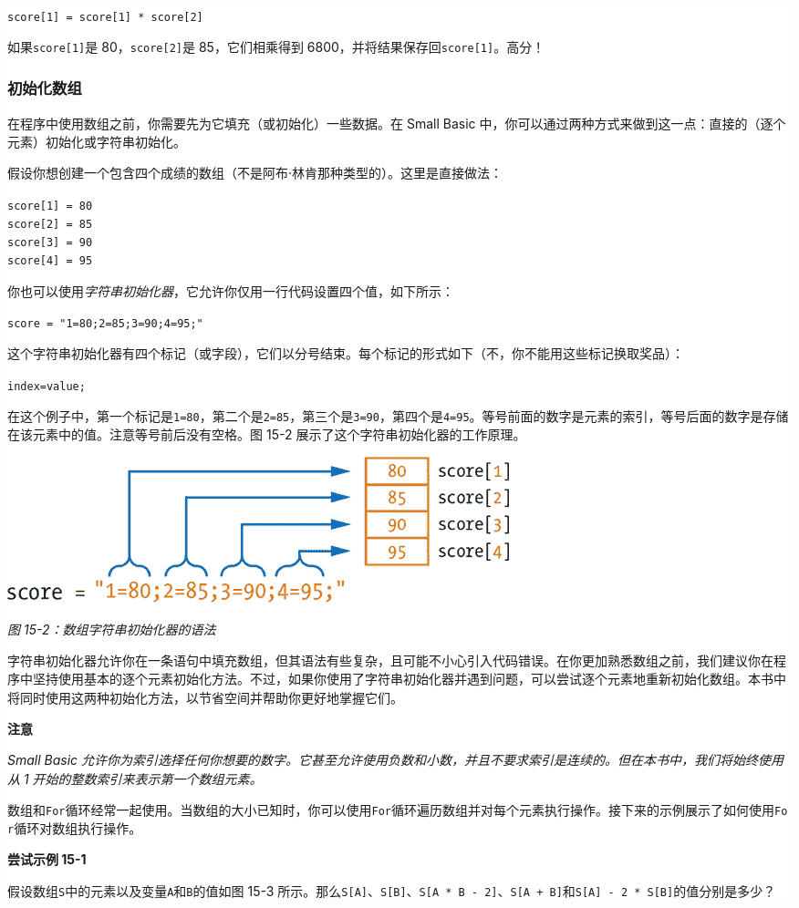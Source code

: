 ```
score[1] = score[1] * score[2]
```

如果`score[1]`是 80，`score[2]`是 85，它们相乘得到 6800，并将结果保存回`score[1]`。高分！

### **初始化数组**

在程序中使用数组之前，你需要先为它填充（或初始化）一些数据。在 Small Basic 中，你可以通过两种方式来做到这一点：直接的（逐个元素）初始化或字符串初始化。

假设你想创建一个包含四个成绩的数组（不是阿布·林肯那种类型的）。这里是直接做法：

```
score[1] = 80
score[2] = 85
score[3] = 90
score[4] = 95
```

你也可以使用*字符串初始化器*，它允许你仅用一行代码设置四个值，如下所示：

```
score = "1=80;2=85;3=90;4=95;"
```

这个字符串初始化器有四个标记（或字段），它们以分号结束。每个标记的形式如下（不，你不能用这些标记换取奖品）：

```
index=value;
```

在这个例子中，第一个标记是`1=80`，第二个是`2=85`，第三个是`3=90`，第四个是`4=95`。等号前面的数字是元素的索引，等号后面的数字是存储在该元素中的值。注意等号前后没有空格。图 15-2 展示了这个字符串初始化器的工作原理。

![image](img/f15-02.jpg)

*图 15-2：数组字符串初始化器的语法*

字符串初始化器允许你在一条语句中填充数组，但其语法有些复杂，且可能不小心引入代码错误。在你更加熟悉数组之前，我们建议你在程序中坚持使用基本的逐个元素初始化方法。不过，如果你使用了字符串初始化器并遇到问题，可以尝试逐个元素地重新初始化数组。本书中将同时使用这两种初始化方法，以节省空间并帮助你更好地掌握它们。

**注意**

*Small Basic 允许你为索引选择任何你想要的数字。它甚至允许使用负数和小数，并且不要求索引是连续的。但在本书中，我们将始终使用从 1 开始的整数索引来表示第一个数组元素。*

数组和`For`循环经常一起使用。当数组的大小已知时，你可以使用`For`循环遍历数组并对每个元素执行操作。接下来的示例展示了如何使用`For`循环对数组执行操作。

**尝试示例 15-1**

假设数组`S`中的元素以及变量`A`和`B`的值如图 15-3 所示。那么`S[A]`、`S[B]`、`S[A * B - 2]`、`S[A + B]`和`S[A] - 2 * S[B]`的值分别是多少？
